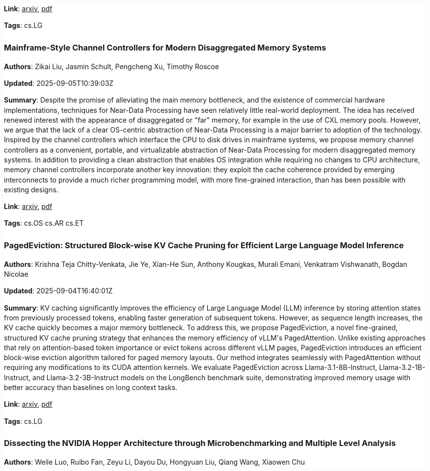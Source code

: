 **Link**: [arxiv](http://arxiv.org/abs/2509.05165v1),  [pdf](http://arxiv.org/pdf/2509.05165v1)

**Tags**: cs.LG 



### Mainframe-Style Channel Controllers for Modern Disaggregated Memory   Systems
**Authors**: Zikai Liu, Jasmin Schult, Pengcheng Xu, Timothy Roscoe

**Updated**: 2025-09-05T10:39:03Z

**Summary**: Despite the promise of alleviating the main memory bottleneck, and the existence of commercial hardware implementations, techniques for Near-Data Processing have seen relatively little real-world deployment. The idea has received renewed interest with the appearance of disaggregated or "far" memory, for example in the use of CXL memory pools.   However, we argue that the lack of a clear OS-centric abstraction of Near-Data Processing is a major barrier to adoption of the technology. Inspired by the channel controllers which interface the CPU to disk drives in mainframe systems, we propose memory channel controllers as a convenient, portable, and virtualizable abstraction of Near-Data Processing for modern disaggregated memory systems.   In addition to providing a clean abstraction that enables OS integration while requiring no changes to CPU architecture, memory channel controllers incorporate another key innovation: they exploit the cache coherence provided by emerging interconnects to provide a much richer programming model, with more fine-grained interaction, than has been possible with existing designs.

**Link**: [arxiv](http://arxiv.org/abs/2506.09758v2),  [pdf](http://arxiv.org/pdf/2506.09758v2)

**Tags**: cs.OS cs.AR cs.ET 



### PagedEviction: Structured Block-wise KV Cache Pruning for Efficient   Large Language Model Inference
**Authors**: Krishna Teja Chitty-Venkata, Jie Ye, Xian-He Sun, Anthony Kougkas, Murali Emani, Venkatram Vishwanath, Bogdan Nicolae

**Updated**: 2025-09-04T16:40:01Z

**Summary**: KV caching significantly improves the efficiency of Large Language Model (LLM) inference by storing attention states from previously processed tokens, enabling faster generation of subsequent tokens. However, as sequence length increases, the KV cache quickly becomes a major memory bottleneck. To address this, we propose PagedEviction, a novel fine-grained, structured KV cache pruning strategy that enhances the memory efficiency of vLLM's PagedAttention. Unlike existing approaches that rely on attention-based token importance or evict tokens across different vLLM pages, PagedEviction introduces an efficient block-wise eviction algorithm tailored for paged memory layouts. Our method integrates seamlessly with PagedAttention without requiring any modifications to its CUDA attention kernels. We evaluate PagedEviction across Llama-3.1-8B-Instruct, Llama-3.2-1B-Instruct, and Llama-3.2-3B-Instruct models on the LongBench benchmark suite, demonstrating improved memory usage with better accuracy than baselines on long context tasks.

**Link**: [arxiv](http://arxiv.org/abs/2509.04377v1),  [pdf](http://arxiv.org/pdf/2509.04377v1)

**Tags**: cs.LG 



### Dissecting the NVIDIA Hopper Architecture through Microbenchmarking and   Multiple Level Analysis
**Authors**: Weile Luo, Ruibo Fan, Zeyu Li, Dayou Du, Hongyuan Liu, Qiang Wang, Xiaowen Chu
